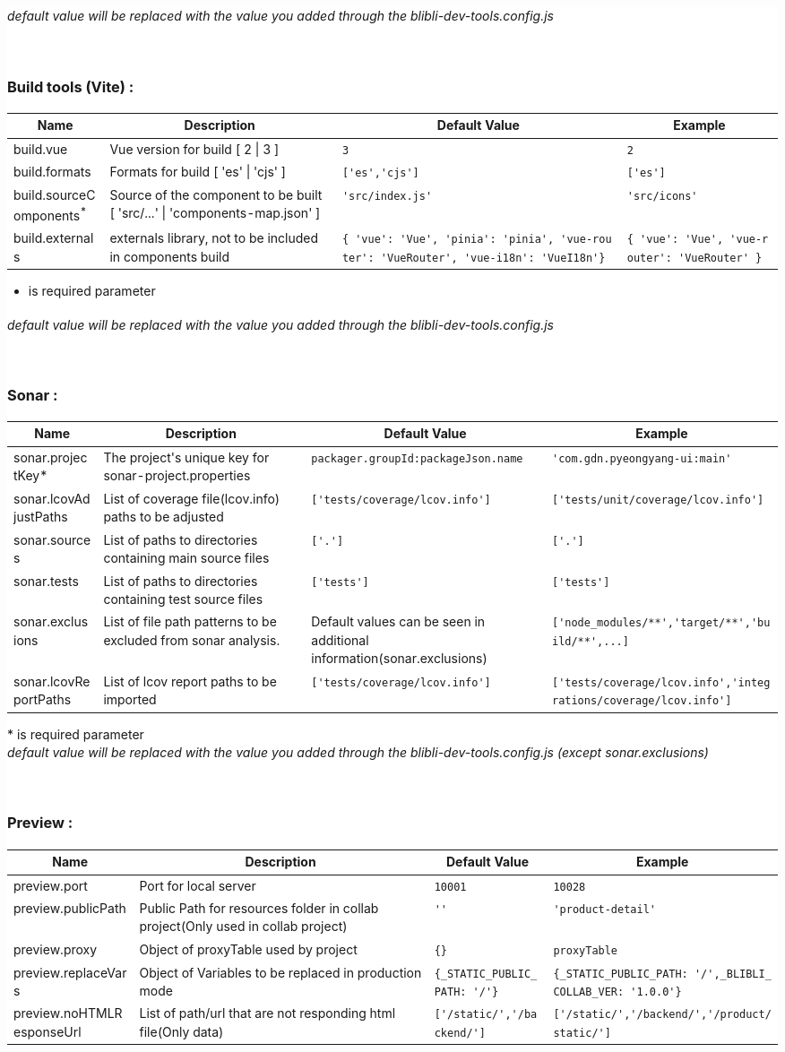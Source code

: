 *default value will be replaced with the value you added through the blibli-dev-tools.config.js*

<br>

### **Build tools (Vite)** :
| Name                               | Description                                                                               | Default Value                                                                         | Example                                                            |
|------------------------------------|-------------------------------------------------------------------------------------------|---------------------------------------------------------------------------------------|--------------------------------------------------------------------|
| build.vue                          | Vue version for build [ 2 \| 3 ]                                                                                   | `3`                          | `2`                                                                | 
| build.formats                      | Formats for build [ 'es' \| 'cjs' ]                                                                               | `['es','cjs']`               | `['es']`                                                           |
| build.sourceComponents<sup>*</sup> | Source of the component to be built [ 'src/...' \| 'components-map.json' ]                                                               | `'src/index.js'`             | `'src/icons'`                                                      |
| build.externals                    | externals library, not to be included in components build                                 | `{ 'vue': 'Vue', 'pinia': 'pinia', 'vue-router': 'VueRouter', 'vue-i18n': 'VueI18n'}` | `{ 'vue': 'Vue', 'vue-router': 'VueRouter' }`                       |

* is required parameter 

<sup>*</sup> default value will be replaced with the value you added through the blibli-dev-tools.config.js*

<br>

### **Sonar** :
| Name                                | Description                                                                               | Default Value                     | Example                                                            |
|-------------------------------------|-------------------------------------------------------------------------------------------|------------------------------|--------------------------------------------------------------------|
| sonar.projectKey*                   | The project's unique key for sonar-project.properties                                     | `packager.groupId:packageJson.name`    | `'com.gdn.pyeongyang-ui:main'`                                                           |
| sonar.lcovAdjustPaths               | List of coverage file(lcov.info) paths to be adjusted                                     | `['tests/coverage/lcov.info']`         | `['tests/unit/coverage/lcov.info']`                                                      |
| sonar.sources                       | List of paths to directories containing main source files                                 | `['.']`                           | `['.']`                                                      |
| sonar.tests                         | List of paths to directories containing test source files                                 | `['tests']`                    | `['tests']`                                                      |
| sonar.exclusions                    | List of file path patterns to be excluded from sonar analysis.                            | Default values can be seen in additional information(sonar.exclusions)           | `['node_modules/**','target/**','build/**',...]`                                         |
| sonar.lcovReportPaths               | List of lcov report paths to be imported                                                  | `['tests/coverage/lcov.info']`          | `['tests/coverage/lcov.info','integrations/coverage/lcov.info']`                                    |

\* is required parameter  
*default value will be replaced with the value you added through the blibli-dev-tools.config.js (except sonar.exclusions)*

<br>

### **Preview** :
| Name                                | Description                                                                               | Default Value                | Example                                                            |
|-------------------------------------|-------------------------------------------------------------------------------------------|------------------------------|--------------------------------------------------------------------|
| preview.port                        | Port for local server                                                                     | `10001`                      | `10028`                                                        | 
| preview.publicPath                  | Public Path for resources folder in collab project(Only used in collab project)           | `''`                         | `'product-detail'`                                             |
| preview.proxy                       | Object of proxyTable used by project                                                      | `{}`                            | `proxyTable`                                                   |
| preview.replaceVars                 | Object of Variables to be replaced in production mode                                     | `{_STATIC_PUBLIC_PATH: '/'}`  | `{_STATIC_PUBLIC_PATH: '/',_BLIBLI_COLLAB_VER: '1.0.0'}`       |
| preview.noHTMLResponseUrl           | List of path/url that are not responding html file(Only data)                             | `['/static/','/backend/']`                  | `['/static/','/backend/','/product/static/']`                    |
